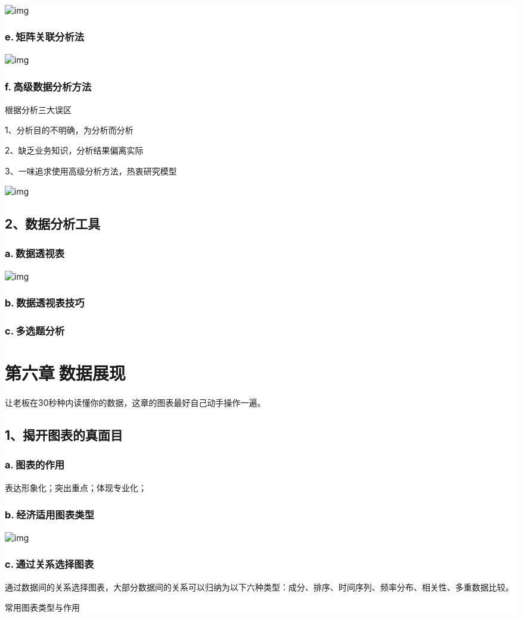 ![img](https://img-blog.csdnimg.cn/20200223004941422.png?x-oss-process=image/watermark,type_ZmFuZ3poZW5naGVpdGk,shadow_10,text_aHR0cHM6Ly9ibG9nLmNzZG4ubmV0L3NpbmF0XzQxOTQyOTg4,size_16,color_FFFFFF,t_70)![点击并拖拽以移动](data:image/gif;base64,R0lGODlhAQABAPABAP///wAAACH5BAEKAAAALAAAAAABAAEAAAICRAEAOw==)

### e. 矩阵关联分析法

![img](https://img-blog.csdnimg.cn/20200223005125464.png?x-oss-process=image/watermark,type_ZmFuZ3poZW5naGVpdGk,shadow_10,text_aHR0cHM6Ly9ibG9nLmNzZG4ubmV0L3NpbmF0XzQxOTQyOTg4,size_16,color_FFFFFF,t_70)![点击并拖拽以移动](data:image/gif;base64,R0lGODlhAQABAPABAP///wAAACH5BAEKAAAALAAAAAABAAEAAAICRAEAOw==)

### f. 高级数据分析方法

根据分析三大误区

1、分析目的不明确，为分析而分析

2、缺乏业务知识，分析结果偏离实际

3、一味追求使用高级分析方法，热衷研究模型

![img](https://img-blog.csdnimg.cn/20200223004308100.png?x-oss-process=image/watermark,type_ZmFuZ3poZW5naGVpdGk,shadow_10,text_aHR0cHM6Ly9ibG9nLmNzZG4ubmV0L3NpbmF0XzQxOTQyOTg4,size_16,color_FFFFFF,t_70)![点击并拖拽以移动](data:image/gif;base64,R0lGODlhAQABAPABAP///wAAACH5BAEKAAAALAAAAAABAAEAAAICRAEAOw==)

## 2、数据分析工具

### a. 数据透视表

![img](https://img-blog.csdnimg.cn/20200223005250475.png?x-oss-process=image/watermark,type_ZmFuZ3poZW5naGVpdGk,shadow_10,text_aHR0cHM6Ly9ibG9nLmNzZG4ubmV0L3NpbmF0XzQxOTQyOTg4,size_16,color_FFFFFF,t_70)![点击并拖拽以移动](data:image/gif;base64,R0lGODlhAQABAPABAP///wAAACH5BAEKAAAALAAAAAABAAEAAAICRAEAOw==)

### b. 数据透视表技巧

### c. 多选题分析





# 第六章 数据展现

让老板在30秒种内读懂你的数据，这章的图表最好自己动手操作一遍。

## 1、揭开图表的真面目

### a. 图表的作用

表达形象化；突出重点；体现专业化；

### b. 经济适用图表类型

![img](https://img-blog.csdnimg.cn/20200223214036757.png?x-oss-process=image/watermark,type_ZmFuZ3poZW5naGVpdGk,shadow_10,text_aHR0cHM6Ly9ibG9nLmNzZG4ubmV0L3NpbmF0XzQxOTQyOTg4,size_16,color_FFFFFF,t_70)![点击并拖拽以移动](data:image/gif;base64,R0lGODlhAQABAPABAP///wAAACH5BAEKAAAALAAAAAABAAEAAAICRAEAOw==)

### c. 通过关系选择图表

通过数据间的关系选择图表，大部分数据间的关系可以归纳为以下六种类型：成分、排序、时间序列、频率分布、相关性、多重数据比较。

常用图表类型与作用
